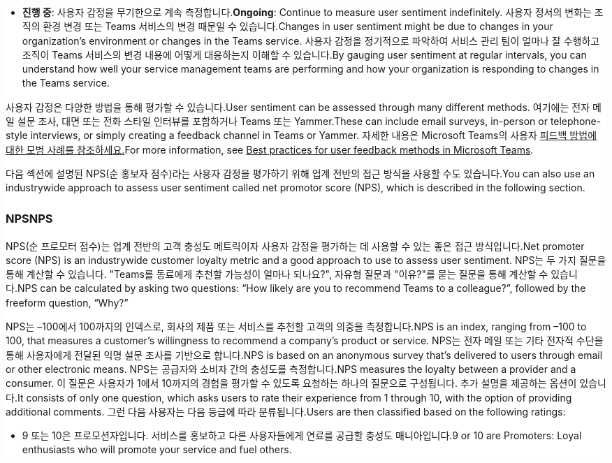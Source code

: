 -   <span data-ttu-id="50e7d-385">**진행 중**: 사용자 감정을 무기한으로 계속 측정합니다.</span><span class="sxs-lookup"><span data-stu-id="50e7d-385">**Ongoing**: Continue to measure user sentiment indefinitely.</span></span> <span data-ttu-id="50e7d-386">사용자 정서의 변화는 조직의 환경 변경 또는 Teams 서비스의 변경 때문일 수 있습니다.</span><span class="sxs-lookup"><span data-stu-id="50e7d-386">Changes in user sentiment might be due to changes in your organization’s environment or changes in the Teams service.</span></span> <span data-ttu-id="50e7d-387">사용자 감정을 정기적으로 파악하여 서비스 관리 팀이 얼마나 잘 수행하고 조직이 Teams 서비스의 변경 내용에 어떻게 대응하는지 이해할 수 있습니다.</span><span class="sxs-lookup"><span data-stu-id="50e7d-387">By gauging user sentiment at regular intervals, you can understand how well your service management teams are performing and how your organization is responding to changes in the Teams service.</span></span>

<span data-ttu-id="50e7d-388">사용자 감정은 다양한 방법을 통해 평가할 수 있습니다.</span><span class="sxs-lookup"><span data-stu-id="50e7d-388">User sentiment can be assessed through many different methods.</span></span> <span data-ttu-id="50e7d-389">여기에는 전자 메일 설문 조사, 대면 또는 전화 스타일 인터뷰를 포함하거나 Teams 또는 Yammer.</span><span class="sxs-lookup"><span data-stu-id="50e7d-389">These can include email surveys, in-person or telephone-style interviews, or simply creating a feedback channel in Teams or Yammer.</span></span> <span data-ttu-id="50e7d-390">자세한 내용은 Microsoft Teams의 사용자 [피드백 방법에 대한 모범 사례를 참조하세요.](best-practices-feedback.md)</span><span class="sxs-lookup"><span data-stu-id="50e7d-390">For more information, see [Best practices for user feedback methods in Microsoft Teams](best-practices-feedback.md).</span></span>

<span data-ttu-id="50e7d-391">다음 섹션에 설명된 NPS(순 홍보자 점수)라는 사용자 감정을 평가하기 위해 업계 전반의 접근 방식을 사용할 수도 있습니다.</span><span class="sxs-lookup"><span data-stu-id="50e7d-391">You can also use an industrywide approach to assess user sentiment called net promotor score (NPS), which is described in the following section.</span></span>

### <a name="nps"></a><span data-ttu-id="50e7d-392">NPS</span><span class="sxs-lookup"><span data-stu-id="50e7d-392">NPS</span></span> 

<span data-ttu-id="50e7d-393">NPS(순 프로모터 점수)는 업계 전반의 고객 충성도 메트릭이자 사용자 감정을 평가하는 데 사용할 수 있는 좋은 접근 방식입니다.</span><span class="sxs-lookup"><span data-stu-id="50e7d-393">Net promoter score (NPS) is an industrywide customer loyalty metric and a good approach to use to assess user sentiment.</span></span> <span data-ttu-id="50e7d-394">NPS는 두 가지 질문을 통해 계산할 수 있습니다. "Teams를 동료에게 추천할 가능성이 얼마나 되나요?", 자유형 질문과 "이유?"를 묻는 질문을 통해 계산할 수 있습니다.</span><span class="sxs-lookup"><span data-stu-id="50e7d-394">NPS can be calculated by asking two questions: “How likely are you to recommend Teams to a colleague?”, followed by the freeform question, “Why?”</span></span>

<span data-ttu-id="50e7d-395">NPS는 –100에서 100까지의 인덱스로, 회사의 제품 또는 서비스를 추천할 고객의 의중을 측정합니다.</span><span class="sxs-lookup"><span data-stu-id="50e7d-395">NPS is an index, ranging from –100 to 100, that measures a customer’s willingness to recommend a company’s product or service.</span></span> <span data-ttu-id="50e7d-396">NPS는 전자 메일 또는 기타 전자적 수단을 통해 사용자에게 전달된 익명 설문 조사를 기반으로 합니다.</span><span class="sxs-lookup"><span data-stu-id="50e7d-396">NPS is based on an anonymous survey that’s delivered to users through email or other electronic means.</span></span> <span data-ttu-id="50e7d-397">NPS는 공급자와 소비자 간의 충성도를 측정합니다.</span><span class="sxs-lookup"><span data-stu-id="50e7d-397">NPS measures the loyalty between a provider and a consumer.</span></span> <span data-ttu-id="50e7d-398">이 질문은 사용자가 1에서 10까지의 경험을 평가할 수 있도록 요청하는 하나의 질문으로 구성됩니다. 추가 설명을 제공하는 옵션이 있습니다.</span><span class="sxs-lookup"><span data-stu-id="50e7d-398">It consists of only one question, which asks users to rate their experience from 1 through 10, with the option of providing additional comments.</span></span> <span data-ttu-id="50e7d-399">그런 다음 사용자는 다음 등급에 따라 분류됩니다.</span><span class="sxs-lookup"><span data-stu-id="50e7d-399">Users are then classified based on the following ratings:</span></span>

-   <span data-ttu-id="50e7d-400">9 또는 10은 프로모션자입니다. 서비스를 홍보하고 다른 사용자들에게 연료를 공급할 충성도 매니아입니다.</span><span class="sxs-lookup"><span data-stu-id="50e7d-400">9 or 10 are Promoters: Loyal enthusiasts who will promote your service and fuel others.</span></span>

